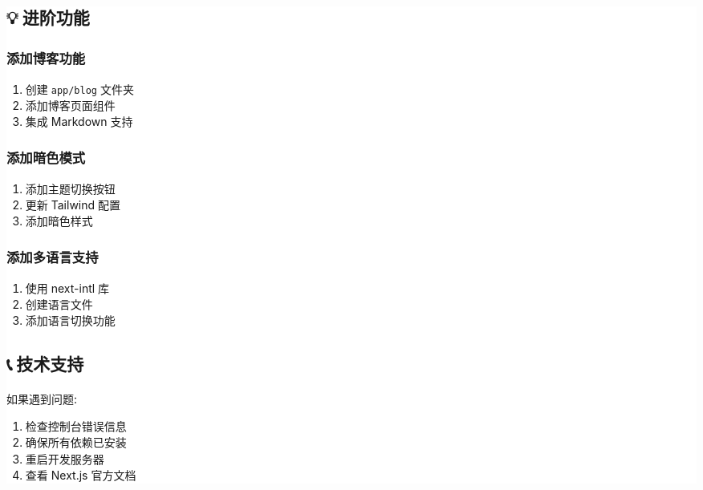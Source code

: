 ## 💡 进阶功能

### 添加博客功能
1. 创建 `app/blog` 文件夹
2. 添加博客页面组件
3. 集成 Markdown 支持

### 添加暗色模式
1. 添加主题切换按钮
2. 更新 Tailwind 配置
3. 添加暗色样式

### 添加多语言支持
1. 使用 next-intl 库
2. 创建语言文件
3. 添加语言切换功能

## 📞 技术支持

如果遇到问题:
1. 检查控制台错误信息
2. 确保所有依赖已安装
3. 重启开发服务器
4. 查看 Next.js 官方文档

